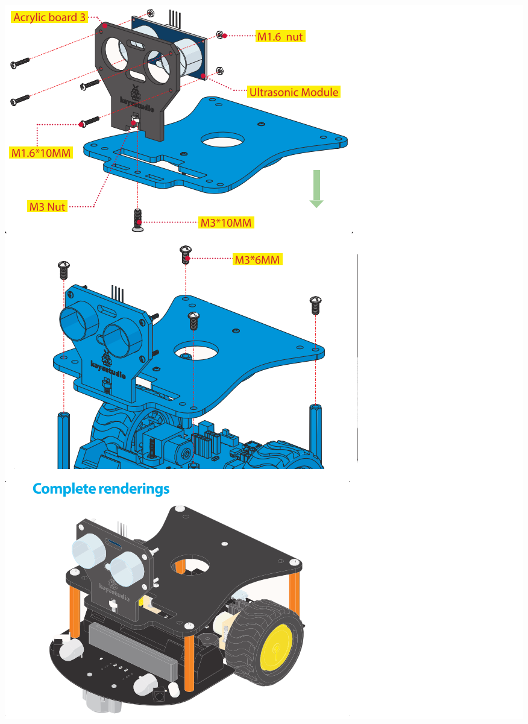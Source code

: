 
![](media/e22aafb2489ad51007fcb9db8288d5c2.png)

![](media/92eb8237454225c02e13758a9f547def.png)

![](media/279e8fe7316b71dec009f40b0d545bc1.png)
